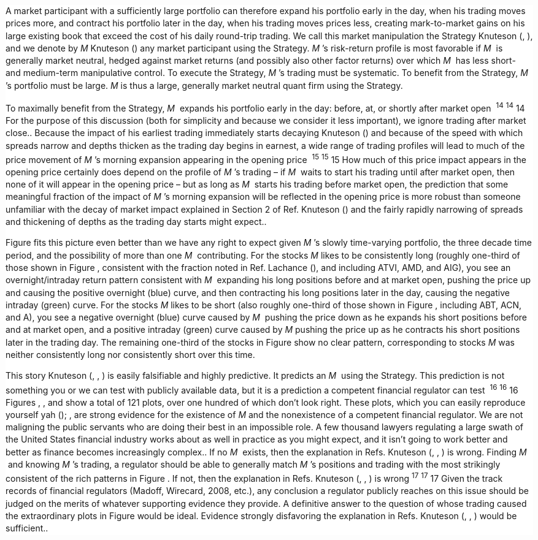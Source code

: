 A market participant with a sufficiently large portfolio can therefore expand his portfolio early in the day, when his trading moves prices more, and contract his portfolio later in the day, when his trading moves prices less, creating mark-to-market gains on his large existing book that exceed the cost of his daily round-trip trading. We call this market manipulation the Strategy Knuteson (, ), and we denote by $M$ Knuteson () any market participant using the Strategy. $M$ ’s risk-return profile is most favorable if $M$  is generally market neutral, hedged against market returns (and possibly also other factor returns) over which $M$  has less short- and medium-term manipulative control. To execute the Strategy, $M$ ’s trading must be systematic. To benefit from the Strategy, $M$ ’s portfolio must be large. $M$ is thus a large, generally market neutral quant firm using the Strategy.

To maximally benefit from the Strategy, $M$  expands his portfolio early in the day: before, at, or shortly after market open  <sup>14</sup> <sup>14</sup> 14 For the purpose of this discussion (both for simplicity and because we consider it less important), we ignore trading after market close.. Because the impact of his earliest trading immediately starts decaying Knuteson () and because of the speed with which spreads narrow and depths thicken as the trading day begins in earnest, a wide range of trading profiles will lead to much of the price movement of $M$ ’s morning expansion appearing in the opening price  <sup>15</sup> <sup>15</sup> 15 How much of this price impact appears in the opening price certainly does depend on the profile of $M$ ’s trading – if $M$  waits to start his trading until after market open, then none of it will appear in the opening price – but as long as $M$  starts his trading before market open, the prediction that some meaningful fraction of the impact of $M$ ’s morning expansion will be reflected in the opening price is more robust than someone unfamiliar with the decay of market impact explained in Section 2 of Ref. Knuteson () and the fairly rapidly narrowing of spreads and thickening of depths as the trading day starts might expect..

Figure fits this picture even better than we have any right to expect given $M$ ’s slowly time-varying portfolio, the three decade time period, and the possibility of more than one $M$  contributing. For the stocks $M$ likes to be consistently long (roughly one-third of those shown in Figure , consistent with the fraction noted in Ref. Lachance (), and including ATVI, AMD, and AIG), you see an overnight/intraday return pattern consistent with $M$  expanding his long positions before and at market open, pushing the price up and causing the positive overnight (blue) curve, and then contracting his long positions later in the day, causing the negative intraday (green) curve. For the stocks $M$ likes to be short (also roughly one-third of those shown in Figure , including ABT, ACN, and A), you see a negative overnight (blue) curve caused by $M$  pushing the price down as he expands his short positions before and at market open, and a positive intraday (green) curve caused by $M$ pushing the price up as he contracts his short positions later in the trading day. The remaining one-third of the stocks in Figure show no clear pattern, corresponding to stocks $M$ was neither consistently long nor consistently short over this time.

This story Knuteson (, , ) is easily falsifiable and highly predictive. It predicts an $M$  using the Strategy. This prediction is not something you or we can test with publicly available data, but it is a prediction a competent financial regulator can test  <sup>16</sup> <sup>16</sup> 16 Figures , , and show a total of 121 plots, over one hundred of which don’t look right. These plots, which you can easily reproduce yourself yah (); , are strong evidence for the existence of $M$ and the nonexistence of a competent financial regulator. We are not maligning the public servants who are doing their best in an impossible role. A few thousand lawyers regulating a large swath of the United States financial industry works about as well in practice as you might expect, and it isn’t going to work better and better as finance becomes increasingly complex.. If no $M$  exists, then the explanation in Refs. Knuteson (, , ) is wrong. Finding $M$  and knowing $M$ ’s trading, a regulator should be able to generally match $M$ ’s positions and trading with the most strikingly consistent of the rich patterns in Figure . If not, then the explanation in Refs. Knuteson (, , ) is wrong <sup>17</sup> <sup>17</sup> 17 Given the track records of financial regulators (Madoff, Wirecard, 2008, etc.), any conclusion a regulator publicly reaches on this issue should be judged on the merits of whatever supporting evidence they provide. A definitive answer to the question of whose trading caused the extraordinary plots in Figure would be ideal. Evidence strongly disfavoring the explanation in Refs. Knuteson (, , ) would be sufficient..
